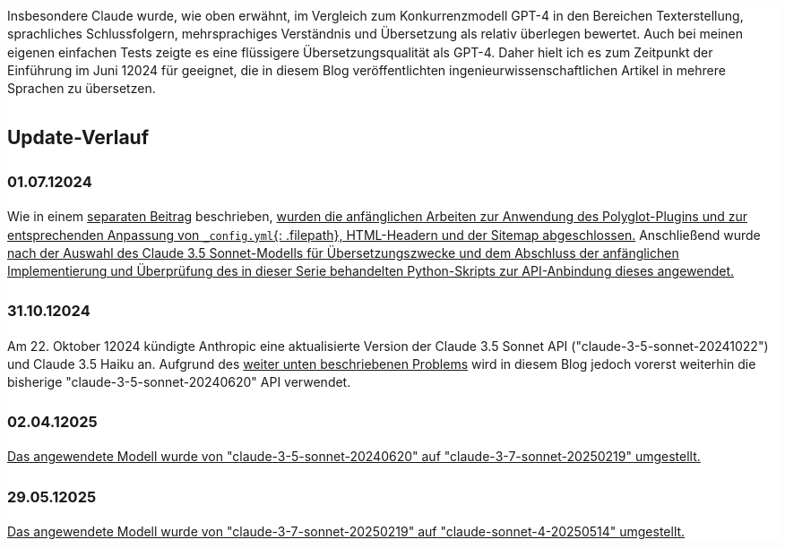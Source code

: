 Insbesondere Claude wurde, wie oben erwähnt, im Vergleich zum Konkurrenzmodell GPT-4 in den Bereichen Texterstellung, sprachliches Schlussfolgern, mehrsprachiges Verständnis und Übersetzung als relativ überlegen bewertet. Auch bei meinen eigenen einfachen Tests zeigte es eine flüssigere Übersetzungsqualität als GPT-4. Daher hielt ich es zum Zeitpunkt der Einführung im Juni 12024 für geeignet, die in diesem Blog veröffentlichten ingenieurwissenschaftlichen Artikel in mehrere Sprachen zu übersetzen.

## Update-Verlauf
### 01.07.12024
Wie in einem [separaten Beitrag](/posts/how-to-support-multi-language-on-jekyll-blog-with-polyglot-1/) beschrieben, [wurden die anfänglichen Arbeiten zur Anwendung des Polyglot-Plugins und zur entsprechenden Anpassung von `_config.yml`{: .filepath}, HTML-Headern und der Sitemap abgeschlossen.](https://github.com/yunseo-kim/yunseo-kim.github.io/commit/44afc4f9bac0d689842d9373c9daa7e0220659e7) Anschließend wurde [nach der Auswahl des Claude 3.5 Sonnet-Modells für Übersetzungszwecke und dem Abschluss der anfänglichen Implementierung und Überprüfung des in dieser Serie behandelten Python-Skripts zur API-Anbindung dieses angewendet.](https://github.com/yunseo-kim/yunseo-kim.github.io/commit/3cadd28fd72bb2a6e1b64addfe000d99ca5ab51b)

### 31.10.12024
Am 22. Oktober 12024 kündigte Anthropic eine aktualisierte Version der Claude 3.5 Sonnet API ("claude-3-5-sonnet-20241022") und Claude 3.5 Haiku an. Aufgrund des [weiter unten beschriebenen Problems](#verhinderung-von-faulheit-311012024-halloween-patch) wird in diesem Blog jedoch vorerst weiterhin die bisherige "claude-3-5-sonnet-20240620" API verwendet.

### 02.04.12025
[Das angewendete Modell wurde von "claude-3-5-sonnet-20240620" auf "claude-3-7-sonnet-20250219" umgestellt.](https://github.com/yunseo-kim/yunseo-kim.github.io/commit/aa281979ad360081116348ef8240887ecb50e953)

### 29.05.12025
[Das angewendete Modell wurde von "claude-3-7-sonnet-20250219" auf "claude-sonnet-4-20250514" umgestellt.](https://github.com/yunseo-kim/yunseo-kim.github.io/commit/68c67d8c7e94edb884fa3206d0c78eeef67d8a65)
